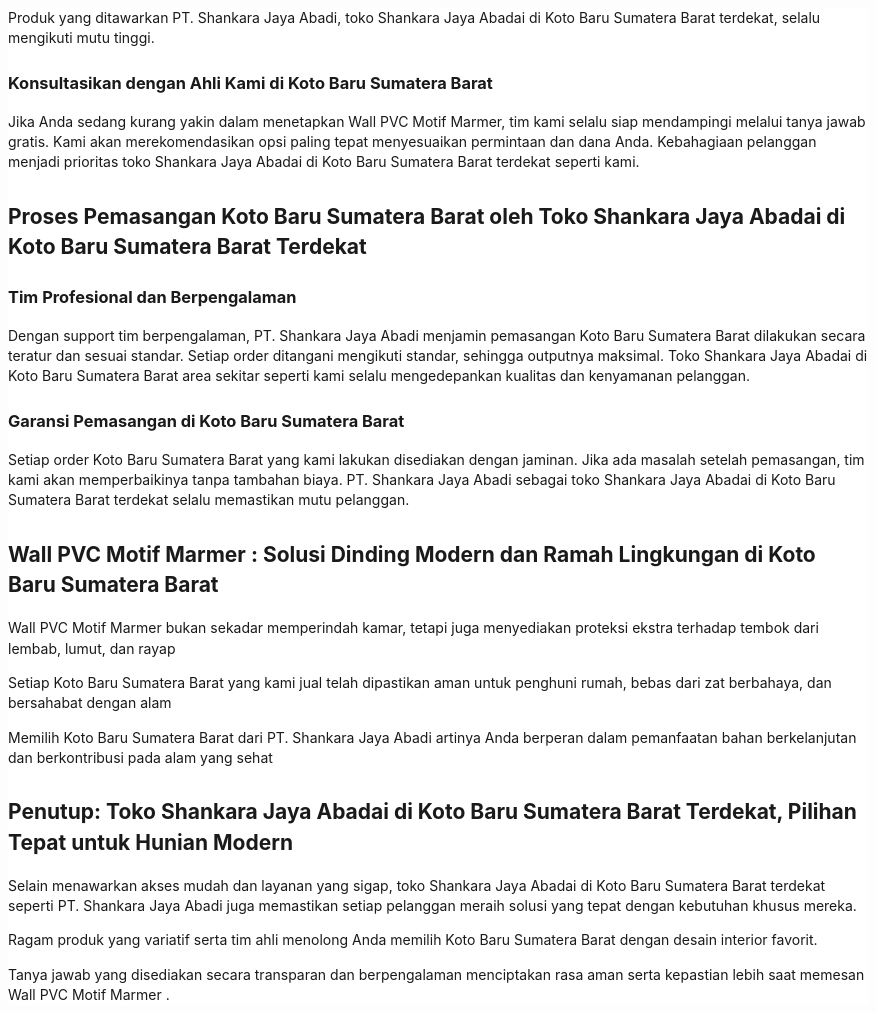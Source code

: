 Produk yang ditawarkan PT. Shankara Jaya Abadi, toko Shankara Jaya Abadai di Koto Baru Sumatera Barat terdekat, selalu mengikuti mutu tinggi.

### Konsultasikan dengan Ahli Kami di Koto Baru Sumatera Barat

Jika Anda sedang kurang yakin dalam menetapkan Wall PVC Motif Marmer, tim kami selalu siap mendampingi melalui tanya jawab gratis. Kami akan merekomendasikan opsi paling tepat menyesuaikan permintaan dan dana Anda. Kebahagiaan pelanggan menjadi prioritas toko Shankara Jaya Abadai di Koto Baru Sumatera Barat terdekat seperti kami.

## Proses Pemasangan Koto Baru Sumatera Barat oleh Toko Shankara Jaya Abadai di Koto Baru Sumatera Barat Terdekat

### Tim Profesional dan Berpengalaman

Dengan support tim berpengalaman, PT. Shankara Jaya Abadi menjamin pemasangan Koto Baru Sumatera Barat dilakukan secara teratur dan sesuai standar. Setiap order ditangani mengikuti standar, sehingga outputnya maksimal. Toko Shankara Jaya Abadai di Koto Baru Sumatera Barat area sekitar seperti kami selalu mengedepankan kualitas dan kenyamanan pelanggan.

### Garansi Pemasangan di Koto Baru Sumatera Barat

Setiap order Koto Baru Sumatera Barat yang kami lakukan disediakan dengan jaminan. Jika ada masalah setelah pemasangan, tim kami akan memperbaikinya tanpa tambahan biaya. PT. Shankara Jaya Abadi sebagai toko Shankara Jaya Abadai di Koto Baru Sumatera Barat terdekat selalu memastikan mutu pelanggan.

##  Wall PVC Motif Marmer : Solusi Dinding Modern dan Ramah Lingkungan di Koto Baru Sumatera Barat

 Wall PVC Motif Marmer  bukan sekadar memperindah kamar, tetapi juga menyediakan proteksi ekstra terhadap tembok dari lembab, lumut, dan rayap

Setiap Koto Baru Sumatera Barat yang kami jual telah dipastikan aman untuk penghuni rumah, bebas dari zat berbahaya, dan bersahabat dengan alam

Memilih Koto Baru Sumatera Barat dari PT. Shankara Jaya Abadi artinya Anda berperan dalam pemanfaatan bahan berkelanjutan dan berkontribusi pada alam yang sehat

## Penutup: Toko Shankara Jaya Abadai di Koto Baru Sumatera Barat Terdekat, Pilihan Tepat untuk Hunian Modern

Selain menawarkan akses mudah dan layanan yang sigap, toko Shankara Jaya Abadai di Koto Baru Sumatera Barat terdekat seperti PT. Shankara Jaya Abadi juga memastikan setiap pelanggan meraih solusi yang tepat dengan kebutuhan khusus mereka.

Ragam produk yang variatif serta tim ahli menolong Anda memilih Koto Baru Sumatera Barat dengan desain interior favorit.

Tanya jawab yang disediakan secara transparan dan berpengalaman menciptakan rasa aman serta kepastian lebih saat memesan  Wall PVC Motif Marmer .
